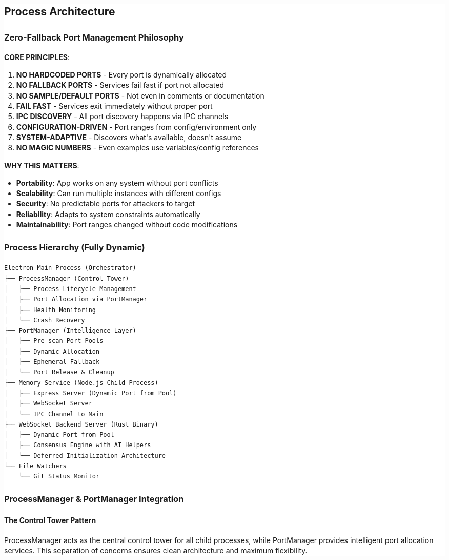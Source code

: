 
## Process Architecture

### Zero-Fallback Port Management Philosophy

**CORE PRINCIPLES**:
1. **NO HARDCODED PORTS** - Every port is dynamically allocated
2. **NO FALLBACK PORTS** - Services fail fast if port not allocated
3. **NO SAMPLE/DEFAULT PORTS** - Not even in comments or documentation
4. **FAIL FAST** - Services exit immediately without proper port
5. **IPC DISCOVERY** - All port discovery happens via IPC channels
6. **CONFIGURATION-DRIVEN** - Port ranges from config/environment only
7. **SYSTEM-ADAPTIVE** - Discovers what's available, doesn't assume
8. **NO MAGIC NUMBERS** - Even examples use variables/config references

**WHY THIS MATTERS**:
- **Portability**: App works on any system without port conflicts
- **Scalability**: Can run multiple instances with different configs
- **Security**: No predictable ports for attackers to target
- **Reliability**: Adapts to system constraints automatically
- **Maintainability**: Port ranges changed without code modifications

### Process Hierarchy (Fully Dynamic)
```
Electron Main Process (Orchestrator)
├── ProcessManager (Control Tower)
│   ├── Process Lifecycle Management
│   ├── Port Allocation via PortManager
│   ├── Health Monitoring
│   └── Crash Recovery
├── PortManager (Intelligence Layer)
│   ├── Pre-scan Port Pools
│   ├── Dynamic Allocation
│   ├── Ephemeral Fallback
│   └── Port Release & Cleanup
├── Memory Service (Node.js Child Process)
│   ├── Express Server (Dynamic Port from Pool)
│   ├── WebSocket Server
│   └── IPC Channel to Main
├── WebSocket Backend Server (Rust Binary)
│   ├── Dynamic Port from Pool
│   ├── Consensus Engine with AI Helpers
│   └── Deferred Initialization Architecture
└── File Watchers
    └── Git Status Monitor
```

### ProcessManager & PortManager Integration

#### The Control Tower Pattern
ProcessManager acts as the central control tower for all child processes, while PortManager provides intelligent port allocation services. This separation of concerns ensures clean architecture and maximum flexibility.
